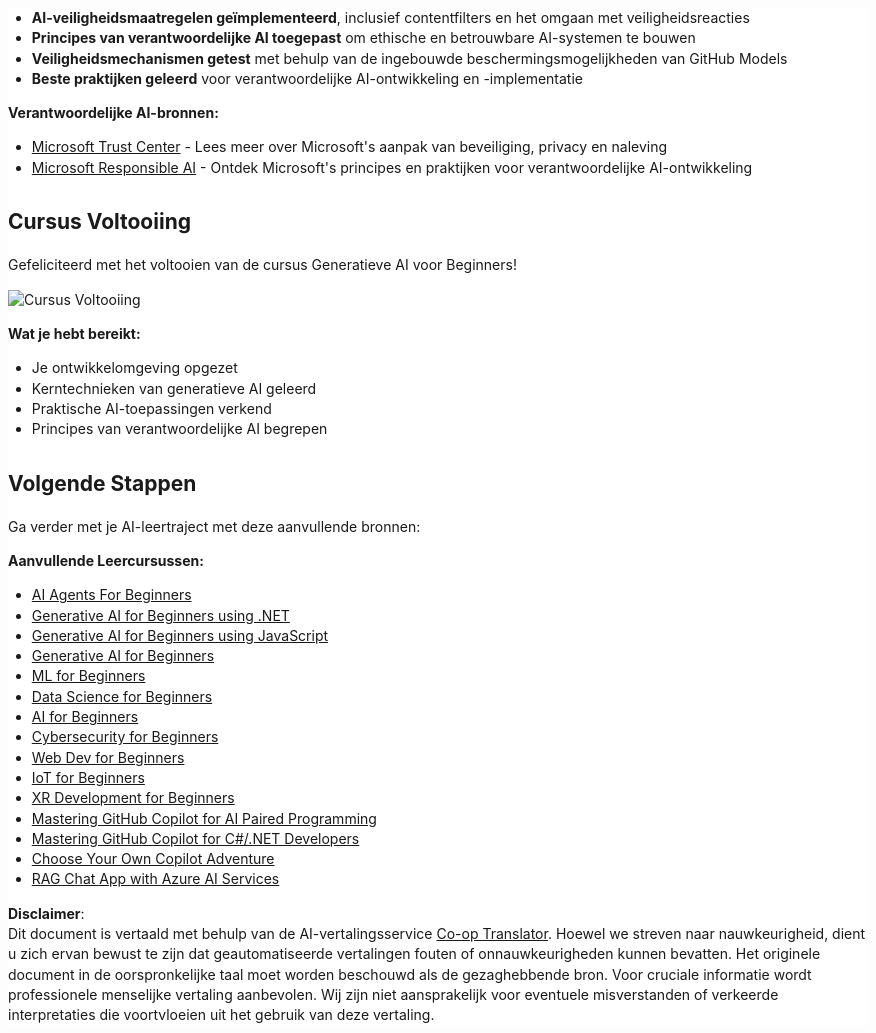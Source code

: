 - **AI-veiligheidsmaatregelen geïmplementeerd**, inclusief contentfilters en het omgaan met veiligheidsreacties
- **Principes van verantwoordelijke AI toegepast** om ethische en betrouwbare AI-systemen te bouwen
- **Veiligheidsmechanismen getest** met behulp van de ingebouwde beschermingsmogelijkheden van GitHub Models
- **Beste praktijken geleerd** voor verantwoordelijke AI-ontwikkeling en -implementatie

**Verantwoordelijke AI-bronnen:**
- [Microsoft Trust Center](https://www.microsoft.com/trust-center) - Lees meer over Microsoft's aanpak van beveiliging, privacy en naleving
- [Microsoft Responsible AI](https://www.microsoft.com/ai/responsible-ai) - Ontdek Microsoft's principes en praktijken voor verantwoordelijke AI-ontwikkeling

## Cursus Voltooiing

Gefeliciteerd met het voltooien van de cursus Generatieve AI voor Beginners!

![Cursus Voltooiing](../../../translated_images/image.73c7e2ff4a652e77a3ff439639bf47b8406e3b32ec6ecddc571a31b6f886cf12.nl.png)

**Wat je hebt bereikt:**
- Je ontwikkelomgeving opgezet
- Kerntechnieken van generatieve AI geleerd
- Praktische AI-toepassingen verkend
- Principes van verantwoordelijke AI begrepen

## Volgende Stappen

Ga verder met je AI-leertraject met deze aanvullende bronnen:

**Aanvullende Leercursussen:**
- [AI Agents For Beginners](https://github.com/microsoft/ai-agents-for-beginners)
- [Generative AI for Beginners using .NET](https://github.com/microsoft/Generative-AI-for-beginners-dotnet)
- [Generative AI for Beginners using JavaScript](https://github.com/microsoft/generative-ai-with-javascript)
- [Generative AI for Beginners](https://github.com/microsoft/generative-ai-for-beginners)
- [ML for Beginners](https://aka.ms/ml-beginners)
- [Data Science for Beginners](https://aka.ms/datascience-beginners)
- [AI for Beginners](https://aka.ms/ai-beginners)
- [Cybersecurity for Beginners](https://github.com/microsoft/Security-101)
- [Web Dev for Beginners](https://aka.ms/webdev-beginners)
- [IoT for Beginners](https://aka.ms/iot-beginners)
- [XR Development for Beginners](https://github.com/microsoft/xr-development-for-beginners)
- [Mastering GitHub Copilot for AI Paired Programming](https://aka.ms/GitHubCopilotAI)
- [Mastering GitHub Copilot for C#/.NET Developers](https://github.com/microsoft/mastering-github-copilot-for-dotnet-csharp-developers)
- [Choose Your Own Copilot Adventure](https://github.com/microsoft/CopilotAdventures)
- [RAG Chat App with Azure AI Services](https://github.com/Azure-Samples/azure-search-openai-demo-java)

**Disclaimer**:  
Dit document is vertaald met behulp van de AI-vertalingsservice [Co-op Translator](https://github.com/Azure/co-op-translator). Hoewel we streven naar nauwkeurigheid, dient u zich ervan bewust te zijn dat geautomatiseerde vertalingen fouten of onnauwkeurigheden kunnen bevatten. Het originele document in de oorspronkelijke taal moet worden beschouwd als de gezaghebbende bron. Voor cruciale informatie wordt professionele menselijke vertaling aanbevolen. Wij zijn niet aansprakelijk voor eventuele misverstanden of verkeerde interpretaties die voortvloeien uit het gebruik van deze vertaling.